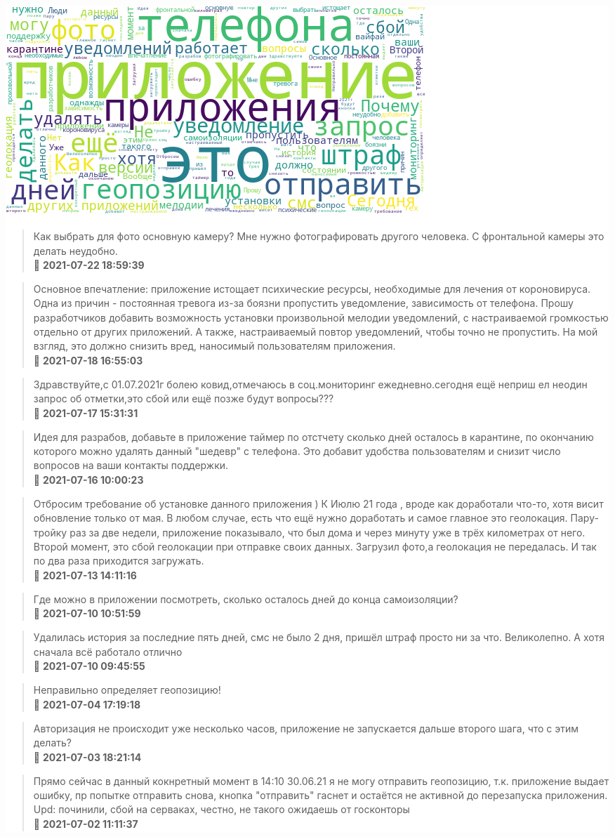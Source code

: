 <img src="resources/ru.mos.socmon___2.0.1/3_star_reviews_wordcloud.png" alt="ru.mos.socmon 3 reviews"/>
</p>

> Как выбрать для фото основную камеру? Мне нужно фотографировать другого человека. С фронтальной камеры это делать неудобно.<br> :date: __2021-07-22 18:59:39__

> Основное впечатление: приложение истощает психические ресурсы, необходимые для лечения от короновируса. Одна из причин - постоянная тревога из-за боязни пропустить уведомление, зависимость от телефона. Прошу разработчиков добавить возможность установки произвольной мелодии уведомлений, с настраиваемой громкостью отдельно от других приложений. А также, настраиваемый повтор уведомлений, чтобы точно не пропустить. На мой взгляд, это должно снизить вред, наносимый пользователям приложения.<br> :date: __2021-07-18 16:55:03__

> Здравствуйте,с 01.07.2021г болею ковид,отмечаюсь в соц.мониторинг ежедневно.сегодня ещё неприш ел неодин запрос об отметки,это сбой или ещё позже будут вопросы???<br> :date: __2021-07-17 15:31:31__

> Идея для разрабов, добавьте в приложение таймер по отстчету сколько дней осталось в карантине, по окончанию которого можно удалять данный "шедевр" с телефона. Это добавит удобства пользователям и снизит число вопросов на ваши контакты поддержки.<br> :date: __2021-07-16 10:00:23__

> Отбросим требование об установке данного приложения ) К Июлю 21 года , вроде как доработали что-то, хотя висит обновление только от мая. В любом случае, есть что ещё нужно доработать и самое главное это геолокация. Пару-тройку раз за две недели, приложение показывало, что был дома и через минуту уже в трёх километрах от него. Второй момент, это сбой геолокации при отправке своих данных. Загрузил фото,а геолокация не передалась. И так по два раза приходится загружать.<br> :date: __2021-07-13 14:11:16__

> Где можно в приложении посмотреть, сколько осталось дней до конца самоизоляции?<br> :date: __2021-07-10 10:51:59__

> Удалилась история за последние пять дней, смс не было 2 дня, пришёл штраф просто ни за что. Великолепно. А хотя сначала всё работало отлично<br> :date: __2021-07-10 09:45:55__

> Неправильно определяет геопозицию!<br> :date: __2021-07-04 17:19:18__

> Авторизация не происходит уже несколько часов, приложение не запускается дальше второго шага, что с этим делать?<br> :date: __2021-07-03 18:21:14__

> Прямо сейчас в данный кокнретный момент в 14:10 30.06.21 я не могу отправить геопозицию, т.к. приложение выдает ошибку, пр попытке отправить снова, кнопка "отправить" гаснет и остаётся не активной до перезапуска приложения. Upd: починили, сбой на серваках, честно, не такого ожидаешь от госконторы<br> :date: __2021-07-02 11:11:37__
